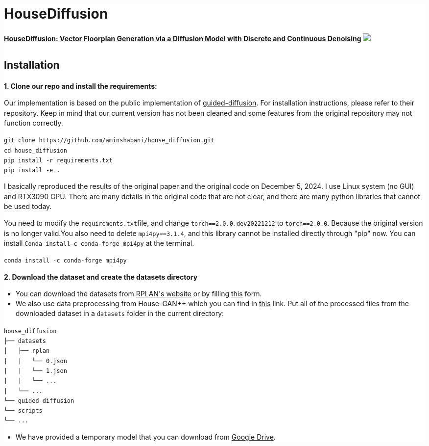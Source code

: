 # HouseDiffusion
**[HouseDiffusion: Vector Floorplan Generation via a Diffusion Model with Discrete and Continuous Denoising](https://arxiv.org/abs/2211.13287)**
<img src='figs/teaser.png' width=100%>
## Installation
**1. Clone our repo and install the requirements:**

Our implementation is based on the public implementation of [guided-diffusion](https://github.com/openai/guided-diffusion). For installation instructions, please refer to their repository. Keep in mind that our current version has not been cleaned and some features from the original repository may not function correctly.

```
git clone https://github.com/aminshabani/house_diffusion.git
cd house_diffusion
pip install -r requirements.txt
pip install -e .
```
I basically reproduced the results of the original paper and the original code on December 5, 2024. I use Linux system (no GUI) and RTX3090 GPU. There are many details in the original code that are not clear, and there are many python libraries that cannot be used today.

You need to modify the `requirements.txt`file, and change `torch==2.0.0.dev20221212` to `torch==2.0.0`. Because the original version is no longer valid.You also need to delete `mpi4py==3.1.4`, and this library cannot be installed directly through "pip" now. You can install `Conda install-c conda-forge mpi4py` at the terminal.
```
conda install -c conda-forge mpi4py
```

**2. Download the dataset and create the datasets directory**

- You can download the datasets from [RPLAN's website](http://staff.ustc.edu.cn/~fuxm/projects/DeepLayout/index.html) or by filling [this](https://docs.google.com/forms/d/e/1FAIpQLSfwteilXzURRKDI5QopWCyOGkeb_CFFbRwtQ0SOPhEg0KGSfw/viewform) form.
- We also use data preprocessing from House-GAN++ which you can find in [this](https://github.com/sepidsh/Housegan-data-reader) link.
Put all of the processed files from the downloaded dataset in a `datasets` folder in the current directory:

```
house_diffusion
├── datasets
│   ├── rplan
|   |   └── 0.json
|   |   └── 1.json
|   |   └── ...
|   └── ...
└── guided_diffusion
└── scripts
└── ...
```
- We have provided a temporary model that you can download from [Google Drive](https://drive.google.com/file/d/16zKmtxwY5lF6JE-CJGkRf3-OFoD1TrdR/view?usp=share_link).
  